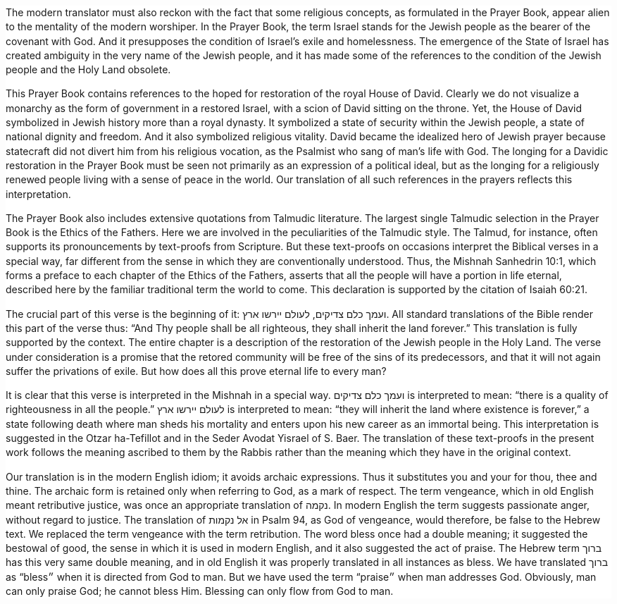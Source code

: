 The modern translator must also reckon with the fact that some religious concepts, as formulated in the Prayer Book, appear alien to the mentality of the modern worshiper. In the Prayer Book, the term Israel stands for the Jewish people as the bearer of the covenant with God. And it presupposes the condition of Israel’s exile and homelessness. The emergence of the State of Israel has created ambiguity in the very name of the Jewish people, and it has made some of the references to the condition of the Jewish people and the Holy Land obsolete.

This Prayer Book contains references to the hoped for restoration of the royal House of David. Clearly we do not visualize a monarchy as the form of government in a restored Israel, with a scion of David sitting on the throne. Yet, the House of David symbolized in Jewish history more than a royal dynasty. It symbolized a state of security within the Jewish people, a state of national dignity and freedom. And it also symbolized religious vitality. David became the idealized hero of Jewish prayer because statecraft did not divert him from his religious vocation, as the Psalmist who sang of man’s life with God. The longing for a Davidic restoration in the Prayer Book must be seen not primarily as an expression of a political ideal, but as the longing for a religiously renewed people living with a sense of peace in the world. Our translation of all such references in the prayers reflects this interpretation.

The Prayer Book also includes extensive quotations from Talmudic literature. The largest single Talmudic selection in the Prayer Book is the Ethics of the Fathers. Here we are involved in the peculiarities of the Talmudic style. The Talmud, for instance, often supports its pronouncements by text-proofs from Scripture. But these text-proofs on occasions interpret the Biblical verses in a special way, far different from the sense in which they are conventionally understood. Thus, the Mishnah Sanhedrin 10:1, which forms a preface to each chapter of the Ethics of the Fathers, asserts that all the people will have a portion in life eternal, described here by the familiar traditional term the world to come. This declaration is supported by the citation of Isaiah 60:21.

The crucial part of this verse is the beginning of it: ועמך כלם צדיקים, לעולם יירשו ארץ. All standard translations of the Bible render this part of the verse thus: “And Thy people shall be all righteous, they shall inherit the land forever.” This translation is fully supported by the context. The entire chapter is a description of the restoration of the Jewish people in the Holy Land. The verse under consideration is a promise that the retored community will be free of the sins of its predecessors, and that it will not again suffer the privations of exile. But how does all this prove eternal life to every man?

It is clear that this verse is interpreted in the Mishnah in a special way. ועמך כלם צדיקים is interpreted to mean: “there is a quality of righteousness in all the people.” לעולם יירשו ארץ is interpreted to mean: “they will inherit the land where existence is forever,” a state following death where man sheds his mortality and enters upon his new career as an immortal being. This interpretation is suggested in the Otzar ha-Tefillot and in the Seder Avodat Yisrael of S. Baer. The translation of these text-proofs in the present work follows the meaning ascribed to them by the Rabbis rather than the meaning which they have in the original context.

Our translation is in the modern English idiom; it avoids archaic expressions. Thus it substitutes you and your for thou, thee and thine. The archaic form is retained only when referring to God, as a mark of respect. The term vengeance, which in old English meant retributive justice, was once an appropriate translation of נקמה. In modern English the term suggests passionate anger, without regard to justice. The translation of אל נקמות in Psalm 94, as God of vengeance, would therefore, be false to the Hebrew text. We replaced the term vengeance with the term retribution. The word bless once had a double meaning; it suggested the bestowal of good, the sense in which it is used in modern English, and it also suggested the act of praise. The Hebrew term ברוך has this very same double meaning, and in old English it was properly translated in all instances as bless. We have translated ברוך as “bless״ when it is directed from God to man. But we have used the term “praise״ when man addresses God. Obviously, man can only praise God; he cannot bless Him. Blessing can only flow from God to man.
